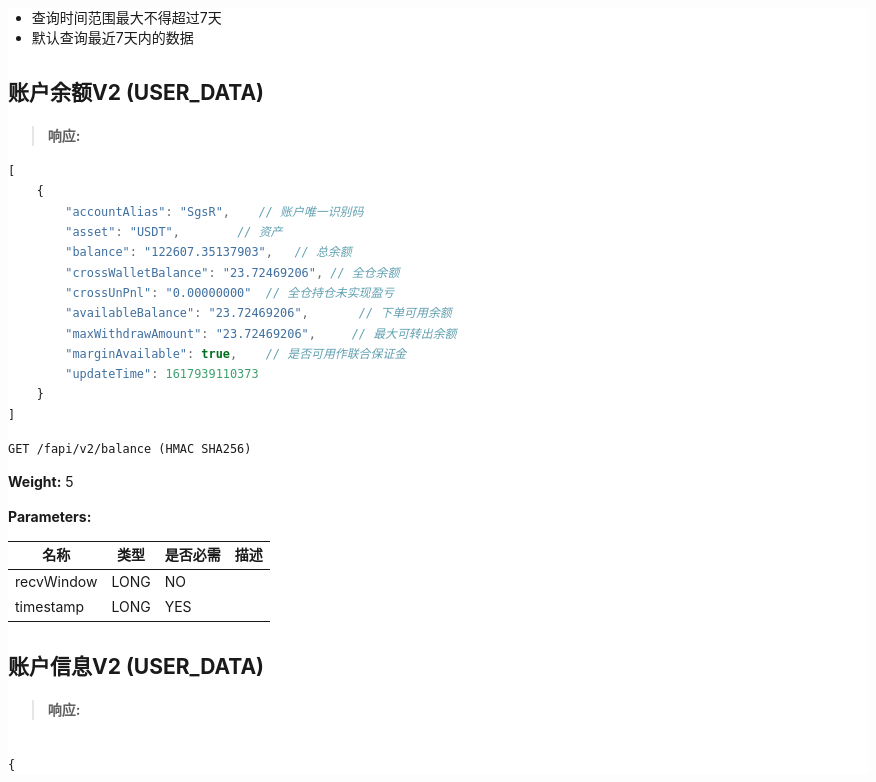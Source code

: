 * 查询时间范围最大不得超过7天
* 默认查询最近7天内的数据



## 账户余额V2 (USER_DATA)

> **响应:**

```javascript
[
 	{
 		"accountAlias": "SgsR",    // 账户唯一识别码
 		"asset": "USDT",		// 资产
 		"balance": "122607.35137903",	// 总余额
 		"crossWalletBalance": "23.72469206", // 全仓余额
  		"crossUnPnl": "0.00000000"  // 全仓持仓未实现盈亏
  		"availableBalance": "23.72469206",       // 下单可用余额
  		"maxWithdrawAmount": "23.72469206",     // 最大可转出余额
  		"marginAvailable": true,    // 是否可用作联合保证金
  		"updateTime": 1617939110373
	}
]
```

``
GET /fapi/v2/balance (HMAC SHA256)
``

**Weight:**
5

**Parameters:**

名称 | 类型 | 是否必需 | 描述
------------ | ------------ | ------------ | ------------
recvWindow | LONG | NO |
timestamp | LONG | YES




## 账户信息V2 (USER_DATA)

> **响应:**

```javascript

{
